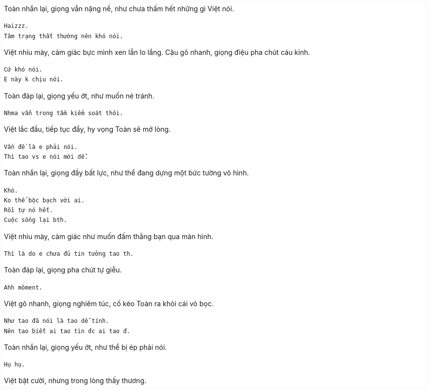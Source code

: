 Toàn nhắn lại, giọng vẫn nặng nề, như chưa thấm hết những gì Việt nói.

```
Haizzz.
Tâm trạng thất thường nên khó nói.
```

Việt nhíu mày, cảm giác bực mình xen lẫn lo lắng. Cậu gõ nhanh, giọng điệu pha chút cáu kỉnh.

```
Cứ khó nói.
E này k chịu nói.
```

Toàn đáp lại, giọng yếu ớt, như muốn né tránh.

```
Nhma vẫn trong tầm kiểm soát thôi.
```

Việt lắc đầu, tiếp tục đẩy, hy vọng Toàn sẽ mở lòng.

```
Vấn đề là e phải nói.
Thì tao vs e nói mới dễ.
```

Toàn nhắn lại, giọng đầy bất lực, như thể đang dựng một bức tường vô hình.

```
Khó.
Ko thể bộc bạch với ai.
Rồi tự nó hết.
Cuộc sống lại bth.
```

Việt nhíu mày, cảm giác như muốn đấm thằng bạn qua màn hình.

```
Thì là do e chưa đủ tin tưởng tao th.
```

Toàn đáp lại, giọng pha chút tự giễu.

```
Ahh môment.
```

Việt gõ nhanh, giọng nghiêm túc, cố kéo Toàn ra khỏi cái vỏ bọc.

```
Như tao đã nói là tao dễ tính.
Nên tao biết ai tao tin đc ai tao đ.
```

Toàn nhắn lại, giọng yếu ớt, như thể bị ép phải nói.

```
Hụ hụ.
```

Việt bật cười, nhưng trong lòng thấy thương.
